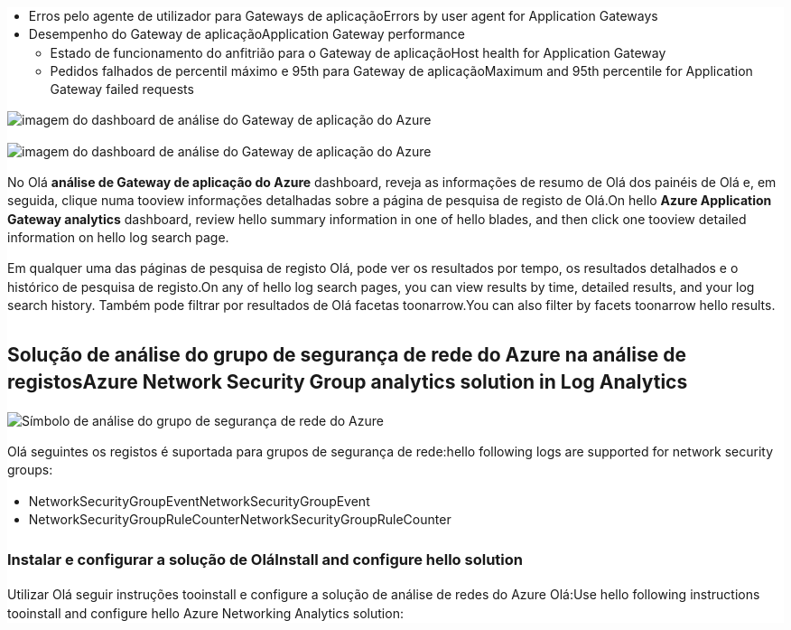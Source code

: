   * <span data-ttu-id="5d5f4-174">Erros pelo agente de utilizador para Gateways de aplicação</span><span class="sxs-lookup"><span data-stu-id="5d5f4-174">Errors by user agent for Application Gateways</span></span>
* <span data-ttu-id="5d5f4-175">Desempenho do Gateway de aplicação</span><span class="sxs-lookup"><span data-stu-id="5d5f4-175">Application Gateway performance</span></span>
  * <span data-ttu-id="5d5f4-176">Estado de funcionamento do anfitrião para o Gateway de aplicação</span><span class="sxs-lookup"><span data-stu-id="5d5f4-176">Host health for Application Gateway</span></span>
  * <span data-ttu-id="5d5f4-177">Pedidos falhados de percentil máximo e 95th para Gateway de aplicação</span><span class="sxs-lookup"><span data-stu-id="5d5f4-177">Maximum and 95th percentile for Application Gateway failed requests</span></span>

![imagem do dashboard de análise do Gateway de aplicação do Azure](./media/log-analytics-azure-networking/log-analytics-appgateway01.png)

![imagem do dashboard de análise do Gateway de aplicação do Azure](./media/log-analytics-azure-networking/log-analytics-appgateway02.png)

<span data-ttu-id="5d5f4-180">No Olá **análise de Gateway de aplicação do Azure** dashboard, reveja as informações de resumo de Olá dos painéis de Olá e, em seguida, clique numa tooview informações detalhadas sobre a página de pesquisa de registo de Olá.</span><span class="sxs-lookup"><span data-stu-id="5d5f4-180">On hello **Azure Application Gateway analytics** dashboard, review hello summary information in one of hello blades, and then click one tooview detailed information on hello log search page.</span></span>

<span data-ttu-id="5d5f4-181">Em qualquer uma das páginas de pesquisa de registo Olá, pode ver os resultados por tempo, os resultados detalhados e o histórico de pesquisa de registo.</span><span class="sxs-lookup"><span data-stu-id="5d5f4-181">On any of hello log search pages, you can view results by time, detailed results, and your log search history.</span></span> <span data-ttu-id="5d5f4-182">Também pode filtrar por resultados de Olá facetas toonarrow.</span><span class="sxs-lookup"><span data-stu-id="5d5f4-182">You can also filter by facets toonarrow hello results.</span></span>


## <a name="azure-network-security-group-analytics-solution-in-log-analytics"></a><span data-ttu-id="5d5f4-183">Solução de análise do grupo de segurança de rede do Azure na análise de registos</span><span class="sxs-lookup"><span data-stu-id="5d5f4-183">Azure Network Security Group analytics solution in Log Analytics</span></span>

![Símbolo de análise do grupo de segurança de rede do Azure](./media/log-analytics-azure-networking/azure-analytics-symbol.png)

<span data-ttu-id="5d5f4-185">Olá seguintes os registos é suportada para grupos de segurança de rede:</span><span class="sxs-lookup"><span data-stu-id="5d5f4-185">hello following logs are supported for network security groups:</span></span>

* <span data-ttu-id="5d5f4-186">NetworkSecurityGroupEvent</span><span class="sxs-lookup"><span data-stu-id="5d5f4-186">NetworkSecurityGroupEvent</span></span>
* <span data-ttu-id="5d5f4-187">NetworkSecurityGroupRuleCounter</span><span class="sxs-lookup"><span data-stu-id="5d5f4-187">NetworkSecurityGroupRuleCounter</span></span>

### <a name="install-and-configure-hello-solution"></a><span data-ttu-id="5d5f4-188">Instalar e configurar a solução de Olá</span><span class="sxs-lookup"><span data-stu-id="5d5f4-188">Install and configure hello solution</span></span>
<span data-ttu-id="5d5f4-189">Utilizar Olá seguir instruções tooinstall e configure a solução de análise de redes do Azure Olá:</span><span class="sxs-lookup"><span data-stu-id="5d5f4-189">Use hello following instructions tooinstall and configure hello Azure Networking Analytics solution:</span></span>
